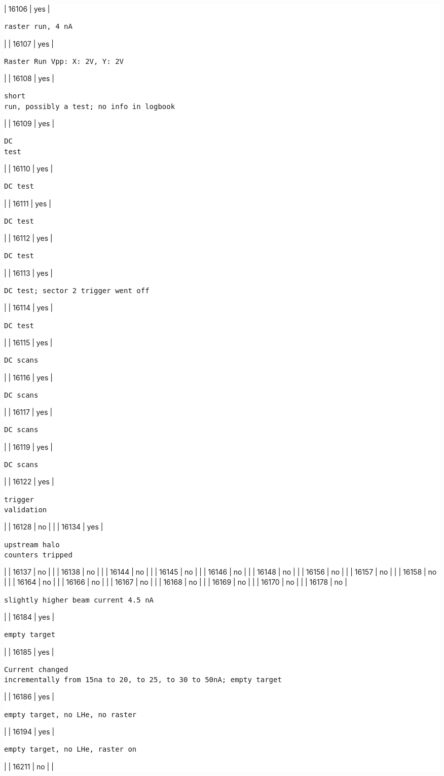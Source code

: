 | 16106      | yes   | <pre>raster run, 4 nA</pre> |
| 16107      | yes   | <pre>Raster Run Vpp: X: 2V, Y: 2V</pre> |
| 16108      | yes   | <pre>short run, possibly a test; no info in logbook</pre> |
| 16109      | yes   | <pre>DC test</pre> |
| 16110      | yes   | <pre>DC test</pre> |
| 16111      | yes   | <pre>DC test</pre> |
| 16112      | yes   | <pre>DC test</pre> |
| 16113      | yes   | <pre>DC test; sector 2 trigger went off</pre> |
| 16114      | yes   | <pre>DC test</pre> |
| 16115      | yes   | <pre>DC scans</pre> |
| 16116      | yes   | <pre>DC scans</pre> |
| 16117      | yes   | <pre>DC scans</pre> |
| 16119      | yes   | <pre>DC scans</pre> |
| 16122      | yes   | <pre>trigger validation</pre> |
| 16128      | no    |  |
| 16134      | yes   | <pre>upstream halo counters tripped</pre> |
| 16137      | no    |  |
| 16138      | no    |  |
| 16144      | no    |  |
| 16145      | no    |  |
| 16146      | no    |  |
| 16148      | no    |  |
| 16156      | no    |  |
| 16157      | no    |  |
| 16158      | no    |  |
| 16164      | no    |  |
| 16166      | no    |  |
| 16167      | no    |  |
| 16168      | no    |  |
| 16169      | no    |  |
| 16170      | no    |  |
| 16178      | no    | <pre>slightly higher beam current 4.5 nA</pre> |
| 16184      | yes   | <pre>empty target</pre> |
| 16185      | yes   | <pre>Current changed incrementally from 15na to 20, to 25, to 30 to 50nA; empty target</pre> |
| 16186      | yes   | <pre>empty target, no LHe, no raster</pre> |
| 16194      | yes   | <pre>empty target, no LHe, raster on</pre> |
| 16211      | no    |  |